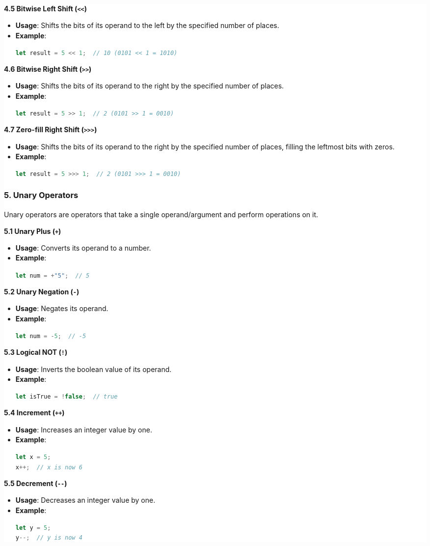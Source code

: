 **4.5 Bitwise Left Shift (`<<`)**
- **Usage**: Shifts the bits of its operand to the left by the specified number of places.
- **Example**:
  ```javascript
  let result = 5 << 1;  // 10 (0101 << 1 = 1010)
  ```

**4.6 Bitwise Right Shift (`>>`)**
- **Usage**: Shifts the bits of its operand to the right by the specified number of places.
- **Example**:
  ```javascript
  let result = 5 >> 1;  // 2 (0101 >> 1 = 0010)
  ```

**4.7 Zero-fill Right Shift (`>>>`)**
- **Usage**: Shifts the bits of its operand to the right by the specified number of places, filling the leftmost bits with zeros.
- **Example**:
  ```javascript
  let result = 5 >>> 1;  // 2 (0101 >>> 1 = 0010)
  ```

### **5. Unary Operators**
Unary operators are operators that take a single operand/argument and perform operations on it.

**5.1 Unary Plus (`+`)**
- **Usage**: Converts its operand to a number.
- **Example**:
  ```javascript
  let num = +"5";  // 5
  ```

**5.2 Unary Negation (`-`)**
- **Usage**: Negates its operand.
- **Example**:
  ```javascript
  let num = -5;  // -5
  ```

**5.3 Logical NOT (`!`)**
- **Usage**: Inverts the boolean value of its operand.
- **Example**:
  ```javascript
  let isTrue = !false;  // true
  ```

**5.4 Increment (`++`)**
- **Usage**: Increases an integer value by one.
- **Example**:
  ```javascript
  let x = 5;
  x++;  // x is now 6
  ```

**5.5 Decrement (`--`)**
- **Usage**: Decreases an integer value by one.
- **Example**:
  ```javascript
  let y = 5;
  y--;  // y is now 4
  ```

